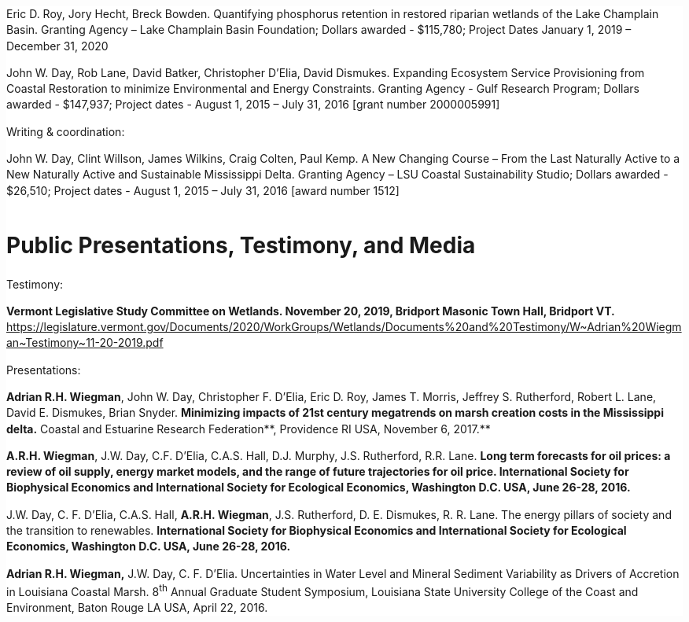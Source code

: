 Eric D. Roy, Jory Hecht, Breck Bowden. Quantifying phosphorus retention
in restored riparian wetlands of the Lake Champlain Basin. Granting
Agency – Lake Champlain Basin Foundation; Dollars awarded - $115,780;
Project Dates January 1, 2019 – December 31, 2020

John W. Day, Rob Lane, David Batker, Christopher D’Elia, David Dismukes.
Expanding Ecosystem Service Provisioning from Coastal Restoration to
minimize Environmental and Energy Constraints. Granting Agency - Gulf
Research Program; Dollars awarded - $147,937; Project dates - August 1,
2015 – July 31, 2016 \[grant number 2000005991\]

<span class="underline">Writing & coordination:</span>

John W. Day, Clint Willson, James Wilkins, Craig Colten, Paul Kemp. A
New Changing Course – From the Last Naturally Active to a New Naturally
Active and Sustainable Mississippi Delta. Granting Agency – LSU Coastal
Sustainability Studio; Dollars awarded - $26,510; Project dates - August
1, 2015 – July 31, 2016 \[award number 1512\]

# Public Presentations, Testimony, and Media

<span class="underline">Testimony:</span>

**Vermont Legislative Study Committee on Wetlands. November 20, 2019,
Bridport Masonic Town Hall, Bridport VT.**
<https://legislature.vermont.gov/Documents/2020/WorkGroups/Wetlands/Documents%20and%20Testimony/W~Adrian%20Wiegman~Testimony~11-20-2019.pdf>

<span class="underline">Presentations:</span>

**Adrian R.H. Wiegman**, John W. Day, Christopher F. D’Elia, Eric D.
Roy, James T. Morris, Jeffrey S. Rutherford, Robert L. Lane, David E.
Dismukes, Brian Snyder. **Minimizing impacts of 21st century megatrends
on marsh creation costs in the Mississippi delta.** Coastal and
Estuarine Research Federation**, Providence RI USA, November 6, 2017.**

**A.R.H. Wiegman**, J.W. Day, C.F. D’Elia, C.A.S. Hall, D.J. Murphy,
J.S. Rutherford, R.R. Lane. **Long term forecasts for oil prices: a
review of oil supply, energy market models, and the range of future
trajectories for oil price. International Society for Biophysical
Economics and International Society for Ecological Economics, Washington
D.C. USA, June 26-28, 2016.**

J.W. Day, C. F. D’Elia, C.A.S. Hall, **A.R.H. Wiegman**, J.S.
Rutherford, D. E. Dismukes, R. R. Lane. The energy pillars of society
and the transition to renewables. **International Society for
Biophysical Economics and International Society for Ecological
Economics, Washington D.C. USA, June 26-28, 2016.**

**Adrian R.H. Wiegman,** J.W. Day, C. F. D’Elia. Uncertainties in Water
Level and Mineral Sediment Variability as Drivers of Accretion in
Louisiana Coastal Marsh. 8<sup>th</sup> Annual Graduate Student
Symposium, Louisiana State University College of the Coast and
Environment, Baton Rouge LA USA, April 22, 2016.
